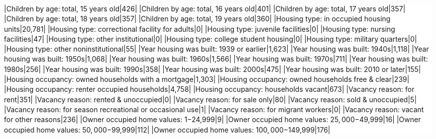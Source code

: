 |Children by age: total, 15 years old|426|
|Children by age: total, 16 years old|401|
|Children by age: total, 17 years old|357|
|Children by age: total, 18 years old|357|
|Children by age: total, 19 years old|360|
|Housing type: in occupied housing units|20,781|
|Housing type: correctional facility for adults|0|
|Housing type: juvenile facilities|0|
|Housing type: nursing facilities|47|
|Housing type: other institutional|0|
|Housing type: college student housing|0|
|Housing type: military quarters|0|
|Housing type: other noninstitutional|55|
|Year housing was built: 1939 or earlier|1,623|
|Year housing was built: 1940s|1,118|
|Year housing was built: 1950s|1,068|
|Year housing was built: 1960s|1,566|
|Year housing was built: 1970s|711|
|Year housing was built: 1980s|256|
|Year housing was built: 1990s|358|
|Year housing was built: 2000s|475|
|Year housing was built: 2010 or later|155|
|Housing occupancy: owned households with a mortgage|1,303|
|Housing occupancy: owned households free & clear|239|
|Housing occupancy: renter occupied households|4,758|
|Housing occupancy: households vacant|673|
|Vacancy reason: for rent|351|
|Vacancy reason: rented & unoccupied|0|
|Vacancy reason: for sale only|80|
|Vacancy reason: sold & unoccupied|5|
|Vacancy reason: for season recreational or occasional use|1|
|Vacancy reason: for migrant workers|0|
|Vacancy reason: vacant for other reasons|236|
|Owner occupied home values: $1-$24,999|9|
|Owner occupied home values: $25,000-$49,999|16|
|Owner occupied home values: $50,000-$99,999|112|
|Owner occupied home values: $100,000-$149,999|176|